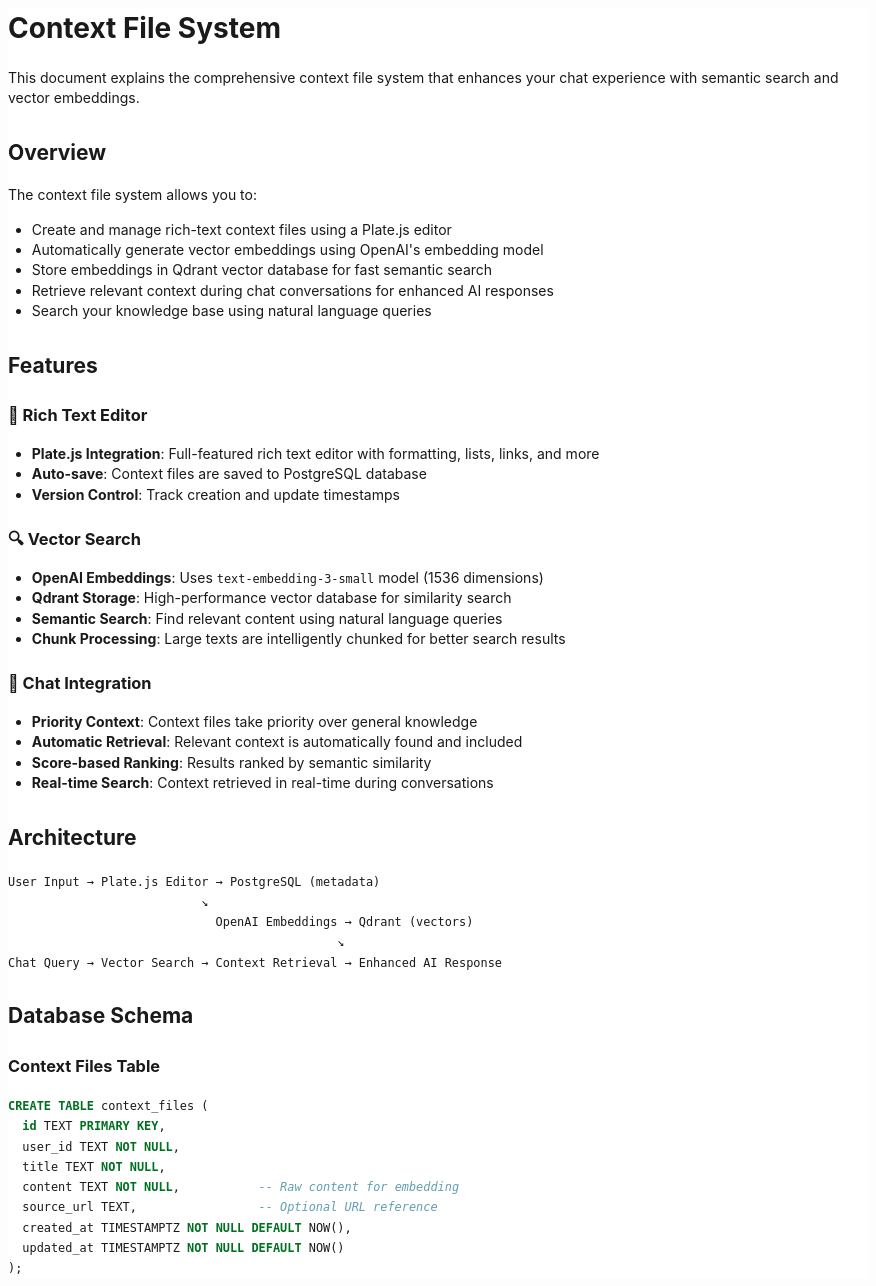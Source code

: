 # Context File System

This document explains the comprehensive context file system that enhances your chat experience with semantic search and vector embeddings.

## Overview

The context file system allows you to:
- Create and manage rich-text context files using a Plate.js editor
- Automatically generate vector embeddings using OpenAI's embedding model
- Store embeddings in Qdrant vector database for fast semantic search
- Retrieve relevant context during chat conversations for enhanced AI responses
- Search your knowledge base using natural language queries

## Features

### 📝 Rich Text Editor
- **Plate.js Integration**: Full-featured rich text editor with formatting, lists, links, and more
- **Auto-save**: Context files are saved to PostgreSQL database
- **Version Control**: Track creation and update timestamps

### 🔍 Vector Search
- **OpenAI Embeddings**: Uses `text-embedding-3-small` model (1536 dimensions)
- **Qdrant Storage**: High-performance vector database for similarity search
- **Semantic Search**: Find relevant content using natural language queries
- **Chunk Processing**: Large texts are intelligently chunked for better search results

### 💬 Chat Integration
- **Priority Context**: Context files take priority over general knowledge
- **Automatic Retrieval**: Relevant context is automatically found and included
- **Score-based Ranking**: Results ranked by semantic similarity
- **Real-time Search**: Context retrieved in real-time during conversations

## Architecture

```
User Input → Plate.js Editor → PostgreSQL (metadata) 
                           ↘ 
                             OpenAI Embeddings → Qdrant (vectors)
                                              ↘
Chat Query → Vector Search → Context Retrieval → Enhanced AI Response
```

## Database Schema

### Context Files Table
```sql
CREATE TABLE context_files (
  id TEXT PRIMARY KEY,
  user_id TEXT NOT NULL,
  title TEXT NOT NULL,
  content TEXT NOT NULL,           -- Raw content for embedding
  source_url TEXT,                 -- Optional URL reference
  created_at TIMESTAMPTZ NOT NULL DEFAULT NOW(),
  updated_at TIMESTAMPTZ NOT NULL DEFAULT NOW()
);
```
